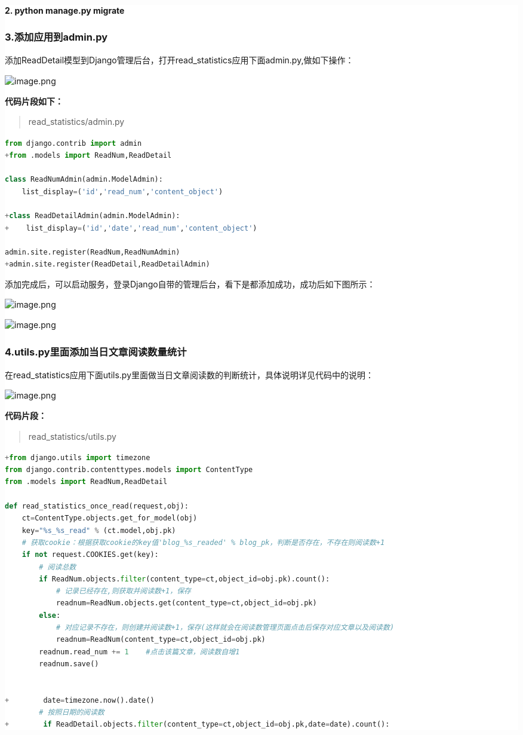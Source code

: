 **2. python manage.py migrate**

### 3.添加应用到admin.py

添加ReadDetail模型到Django管理后台，打开read_statistics应用下面admin.py,做如下操作：

![image.png](http://upload-images.jianshu.io/upload_images/545178-3e743b57118f8c07.png?imageMogr2/auto-orient/strip%7CimageView2/2/w/1240)


**代码片段如下：**

> read_statistics/admin.py

```python
from django.contrib import admin
+from .models import ReadNum,ReadDetail

class ReadNumAdmin(admin.ModelAdmin):
    list_display=('id','read_num','content_object')

+class ReadDetailAdmin(admin.ModelAdmin):
+    list_display=('id','date','read_num','content_object')

admin.site.register(ReadNum,ReadNumAdmin)
+admin.site.register(ReadDetail,ReadDetailAdmin)
```
添加完成后，可以启动服务，登录Django自带的管理后台，看下是都添加成功，成功后如下图所示：


![image.png](http://upload-images.jianshu.io/upload_images/545178-39692a7da0e79187.png?imageMogr2/auto-orient/strip%7CimageView2/2/w/1240)

![image.png](http://upload-images.jianshu.io/upload_images/545178-3d365b25ca28f860.png?imageMogr2/auto-orient/strip%7CimageView2/2/w/1240)


### 4.utils.py里面添加当日文章阅读数量统计
在read_statistics应用下面utils.py里面做当日文章阅读数的判断统计，具体说明详见代码中的说明：

![image.png](http://upload-images.jianshu.io/upload_images/545178-6f2136ca03869fcc.png?imageMogr2/auto-orient/strip%7CimageView2/2/w/1240)


**代码片段：**

> read_statistics/utils.py

```python
+from django.utils import timezone
from django.contrib.contenttypes.models import ContentType
from .models import ReadNum,ReadDetail

def read_statistics_once_read(request,obj):
    ct=ContentType.objects.get_for_model(obj)
    key="%s_%s_read" % (ct.model,obj.pk)
    # 获取cookie：根据获取cookie的key值'blog_%s_readed' % blog_pk，判断是否存在，不存在则阅读数+1
    if not request.COOKIES.get(key):
        # 阅读总数
        if ReadNum.objects.filter(content_type=ct,object_id=obj.pk).count():
            # 记录已经存在,则获取并阅读数+1，保存
            readnum=ReadNum.objects.get(content_type=ct,object_id=obj.pk)
        else:
            # 对应记录不存在，则创建并阅读数+1，保存(这样就会在阅读数管理页面点击后保存对应文章以及阅读数)
            readnum=ReadNum(content_type=ct,object_id=obj.pk)
        readnum.read_num += 1    #点击该篇文章，阅读数自增1
        readnum.save()


+        date=timezone.now().date()
        # 按照日期的阅读数
+        if ReadDetail.objects.filter(content_type=ct,object_id=obj.pk,date=date).count():
```